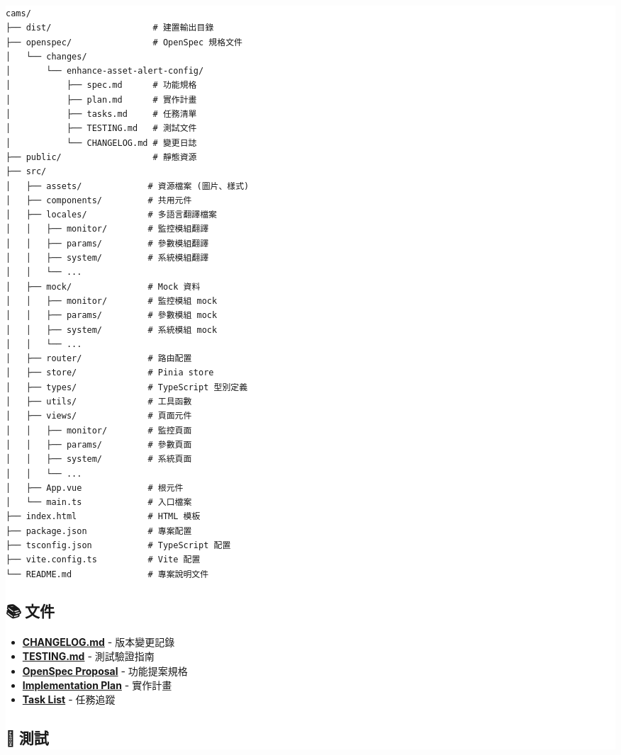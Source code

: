 ```
cams/
├── dist/                    # 建置輸出目錄
├── openspec/                # OpenSpec 規格文件
│   └── changes/
│       └── enhance-asset-alert-config/
│           ├── spec.md      # 功能規格
│           ├── plan.md      # 實作計畫
│           ├── tasks.md     # 任務清單
│           ├── TESTING.md   # 測試文件
│           └── CHANGELOG.md # 變更日誌
├── public/                  # 靜態資源
├── src/
│   ├── assets/             # 資源檔案 (圖片、樣式)
│   ├── components/         # 共用元件
│   ├── locales/            # 多語言翻譯檔案
│   │   ├── monitor/        # 監控模組翻譯
│   │   ├── params/         # 參數模組翻譯
│   │   ├── system/         # 系統模組翻譯
│   │   └── ...
│   ├── mock/               # Mock 資料
│   │   ├── monitor/        # 監控模組 mock
│   │   ├── params/         # 參數模組 mock
│   │   ├── system/         # 系統模組 mock
│   │   └── ...
│   ├── router/             # 路由配置
│   ├── store/              # Pinia store
│   ├── types/              # TypeScript 型別定義
│   ├── utils/              # 工具函數
│   ├── views/              # 頁面元件
│   │   ├── monitor/        # 監控頁面
│   │   ├── params/         # 參數頁面
│   │   ├── system/         # 系統頁面
│   │   └── ...
│   ├── App.vue             # 根元件
│   └── main.ts             # 入口檔案
├── index.html              # HTML 模板
├── package.json            # 專案配置
├── tsconfig.json           # TypeScript 配置
├── vite.config.ts          # Vite 配置
└── README.md               # 專案說明文件
```

## 📚 文件

- **[CHANGELOG.md](./openspec/changes/enhance-asset-alert-config/CHANGELOG.md)** - 版本變更記錄
- **[TESTING.md](./openspec/changes/enhance-asset-alert-config/TESTING.md)** - 測試驗證指南
- **[OpenSpec Proposal](./openspec/changes/enhance-asset-alert-config/spec.md)** - 功能提案規格
- **[Implementation Plan](./openspec/changes/enhance-asset-alert-config/plan.md)** - 實作計畫
- **[Task List](./openspec/changes/enhance-asset-alert-config/tasks.md)** - 任務追蹤

## 🧪 測試
